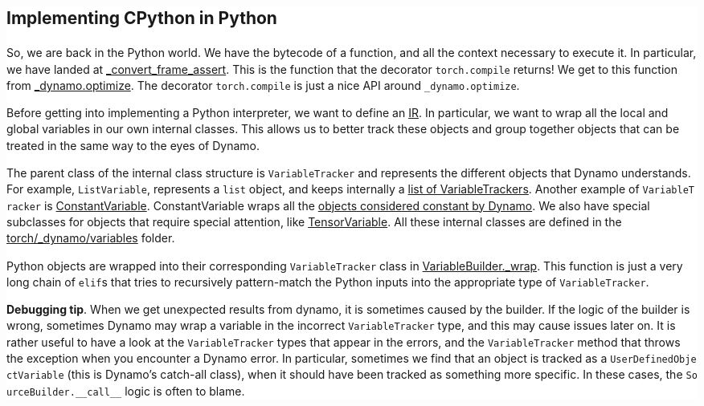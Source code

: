 ## Implementing CPython in Python

So, we are back in the Python world. We have the bytecode of a function,
and all the context necessary to execute it. In particular, we have
landed at
[_convert_frame_assert](https://github.com/pytorch/pytorch/blob/b6df8414601e1e086e830ca9e919e7fdc8874e71/torch/_dynamo/convert_frame.py#L272-L274).
This is the function that the decorator `torch.compile` returns! We
get to this function from
[_dynamo.optimize](https://github.com/pytorch/pytorch/blob/b6df8414601e1e086e830ca9e919e7fdc8874e71/torch/_dynamo/eval_frame.py#L715-L727).
The decorator `torch.compile` is just a nice API around
`_dynamo.optimize`.

Before getting into implementing a Python interpreter, we want to define
an [IR](https://en.wikipedia.org/wiki/Intermediate_representation).
In particular, we want to wrap all the local and global variables in our
own internal classes. This allows us to better track these objects and
group together objects that can be treated in the same way to the eyes
of Dynamo.

The parent class of the internal class structure is `VariableTracker`
and represents the different objects that Dynamo understands. For
example, `ListVariable`, represents a `list` object, and keeps
internally a [list of VariableTrackers](https://github.com/pytorch/pytorch/blob/e38a3a6079a3861b4bc9f256120ec661f34e726d/torch/_dynamo/variables/lists.py#L48-L56).
Another example of `VariableTracker` is
[ConstantVariable](https://github.com/pytorch/pytorch/blob/83c0763dda1f93c6cf552ba88260a0dc7a3ecb70/torch/_dynamo/variables/constant.py#L30).
ConstantVariable wraps all the [objects considered constant by
Dynamo](https://github.com/pytorch/pytorch/blob/83c0763dda1f93c6cf552ba88260a0dc7a3ecb70/torch/_dynamo/variables/constant.py#L98-L107).
We also have special subclasses for objects that require special
attention, like
[TensorVariable](https://github.com/pytorch/pytorch/blob/83c0763dda1f93c6cf552ba88260a0dc7a3ecb70/torch/_dynamo/variables/tensor.py#L68-L69).
All these internal classes are defined in the
[torch/_dynamo/variables](https://github.com/pytorch/pytorch/tree/83c0763dda1f93c6cf552ba88260a0dc7a3ecb70/torch/_dynamo/variables)
folder.

Python objects are wrapped into their corresponding `VariableTracker`
class in
[VariableBuilder._wrap](https://github.com/pytorch/pytorch/blob/83c0763dda1f93c6cf552ba88260a0dc7a3ecb70/torch/_dynamo/variables/builder.py#L365).
This function is just a very long chain of `elif`s that tries to
recursively pattern-match the Python inputs into the appropriate type of
`VariableTracker`.

**Debugging tip**. When we get unexpected results from dynamo, it is
sometimes caused by the builder. If the logic of the builder is wrong,
sometimes Dynamo may wrap a variable in the incorrect
`VariableTracker` type, and this may cause issues later on. It is
rather useful to have a look at the `VariableTracker` types that
appear in the errors, and the `VariableTracker` method that throws the
exception when you encounter a Dynamo error. In particular, sometimes we
find that an object is tracked as a `UserDefinedObjectVariable` (this
is Dynamo’s catch-all class), when it should have been tracked as
something more specific. In these cases, the `SourceBuilder.__call__`
logic is often to blame.
